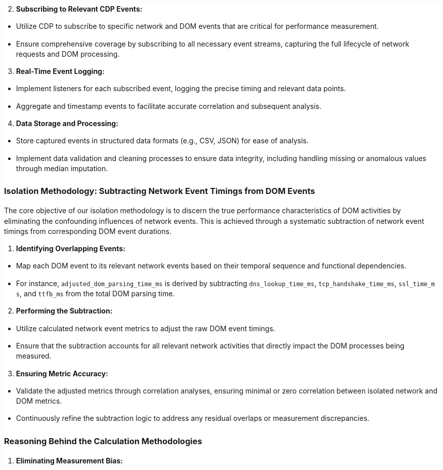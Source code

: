 2.  **Subscribing to Relevant CDP Events:**

- Utilize CDP to subscribe to specific network and DOM events that are critical
  for performance measurement.

- Ensure comprehensive coverage by subscribing to all necessary event streams,
  capturing the full lifecycle of network requests and DOM processing.

3.  **Real-Time Event Logging:**

- Implement listeners for each subscribed event, logging the precise timing and
  relevant data points.

- Aggregate and timestamp events to facilitate accurate correlation and
  subsequent analysis.

4.  **Data Storage and Processing:**

- Store captured events in structured data formats (e.g., CSV, JSON) for ease of
  analysis.

- Implement data validation and cleaning processes to ensure data integrity,
  including handling missing or anomalous values through median imputation.

### Isolation Methodology: Subtracting Network Event Timings from DOM Events

The core objective of our isolation methodology is to discern the true
performance characteristics of DOM activities by eliminating the confounding
influences of network events. This is achieved through a systematic subtraction
of network event timings from corresponding DOM event durations.

1.  **Identifying Overlapping Events:**

- Map each DOM event to its relevant network events based on their temporal
  sequence and functional dependencies.

- For instance, `adjusted_dom_parsing_time_ms` is derived by subtracting
  `dns_lookup_time_ms`, `tcp_handshake_time_ms`, `ssl_time_ms`, and `ttfb_ms`
  from the total DOM parsing time.

2.  **Performing the Subtraction:**

- Utilize calculated network event metrics to adjust the raw DOM event timings.

- Ensure that the subtraction accounts for all relevant network activities that
  directly impact the DOM processes being measured.

3.  **Ensuring Metric Accuracy:**

- Validate the adjusted metrics through correlation analyses, ensuring minimal
  or zero correlation between isolated network and DOM metrics.

- Continuously refine the subtraction logic to address any residual overlaps or
  measurement discrepancies.

### Reasoning Behind the Calculation Methodologies

1.  **Eliminating Measurement Bias:**
